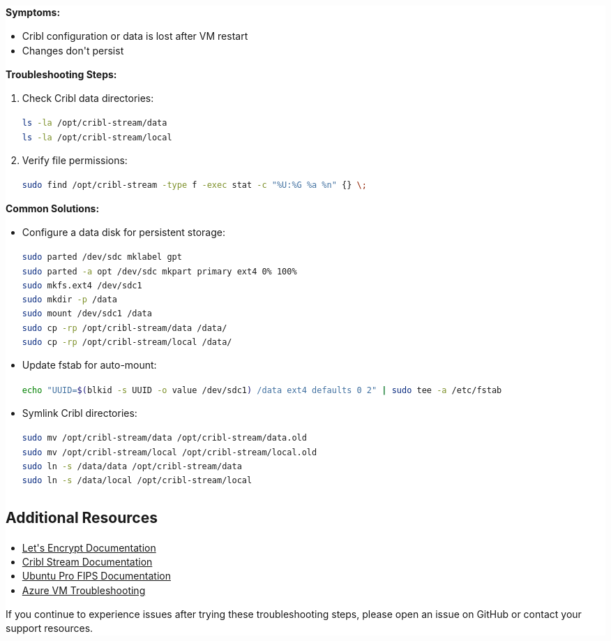 **Symptoms:**
- Cribl configuration or data is lost after VM restart
- Changes don't persist

**Troubleshooting Steps:**
1. Check Cribl data directories:
   ```bash
   ls -la /opt/cribl-stream/data
   ls -la /opt/cribl-stream/local
   ```

2. Verify file permissions:
   ```bash
   sudo find /opt/cribl-stream -type f -exec stat -c "%U:%G %a %n" {} \;
   ```

**Common Solutions:**
- Configure a data disk for persistent storage:
  ```bash
  sudo parted /dev/sdc mklabel gpt
  sudo parted -a opt /dev/sdc mkpart primary ext4 0% 100%
  sudo mkfs.ext4 /dev/sdc1
  sudo mkdir -p /data
  sudo mount /dev/sdc1 /data
  sudo cp -rp /opt/cribl-stream/data /data/
  sudo cp -rp /opt/cribl-stream/local /data/
  ```
  
- Update fstab for auto-mount:
  ```bash
  echo "UUID=$(blkid -s UUID -o value /dev/sdc1) /data ext4 defaults 0 2" | sudo tee -a /etc/fstab
  ```

- Symlink Cribl directories:
  ```bash
  sudo mv /opt/cribl-stream/data /opt/cribl-stream/data.old
  sudo mv /opt/cribl-stream/local /opt/cribl-stream/local.old
  sudo ln -s /data/data /opt/cribl-stream/data
  sudo ln -s /data/local /opt/cribl-stream/local
  ```

## Additional Resources

- [Let's Encrypt Documentation](https://letsencrypt.org/docs/)
- [Cribl Stream Documentation](https://docs.cribl.io/)
- [Ubuntu Pro FIPS Documentation](https://ubuntu.com/security/fips)
- [Azure VM Troubleshooting](https://docs.microsoft.com/en-us/azure/virtual-machines/troubleshooting/)

If you continue to experience issues after trying these troubleshooting steps, please open an issue on GitHub or contact your support resources.
